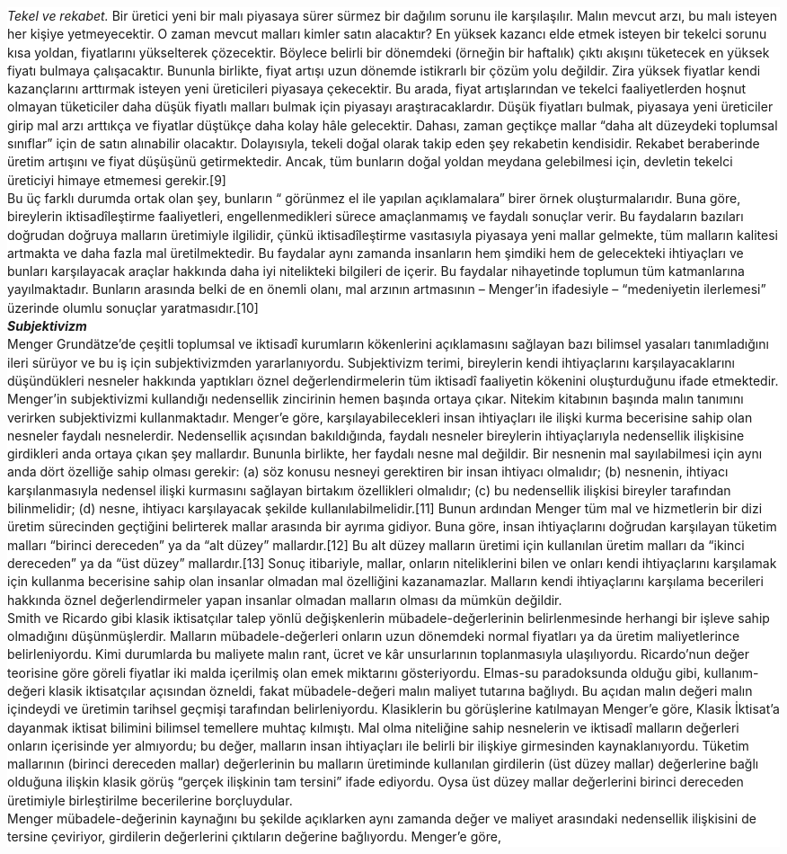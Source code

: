*Tekel ve rekabet.* Bir üretici yeni bir malı piyasaya sürer sürmez bir dağılım sorunu ile karşılaşılır. Malın mevcut arzı, bu malı isteyen her kişiye yetmeyecektir. O zaman mevcut malları kimler satın alacaktır? En yüksek kazancı elde etmek isteyen bir tekelci sorunu kısa yoldan, fiyatlarını yükselterek çözecektir. Böylece belirli bir dönemdeki (örneğin bir haftalık) çıktı akışını tüketecek en yüksek fiyatı bulmaya çalışacaktır. Bununla birlikte, fiyat artışı uzun dönemde istikrarlı bir çözüm yolu değildir. Zira yüksek fiyatlar kendi kazançlarını arttırmak isteyen yeni üreticileri piyasaya çekecektir. Bu arada, fiyat artışlarından ve tekelci faaliyetlerden hoşnut olmayan tüketiciler daha düşük fiyatlı malları bulmak için piyasayı araştıracaklardır. Düşük fiyatları bulmak, piyasaya yeni üreticiler girip mal arzı arttıkça ve fiyatlar düştükçe daha kolay hâle gelecektir. Dahası, zaman geçtikçe mallar “daha alt düzeydeki toplumsal sınıflar” için de satın alınabilir olacaktır. Dolayısıyla, tekeli doğal olarak takip eden şey rekabetin kendisidir. Rekabet beraberinde üretim artışını ve fiyat düşüşünü getirmektedir. Ancak, tüm bunların doğal yoldan meydana gelebilmesi için, devletin tekelci üreticiyi himaye etmemesi gerekir.\[9\]  
Bu üç farklı durumda ortak olan şey, bunların “ görünmez el ile yapılan açıklamalara” birer örnek oluşturmalarıdır. Buna göre, bireylerin iktisadîleştirme faaliyetleri, engellenmedikleri sürece amaçlanmamış ve faydalı sonuçlar verir. Bu faydaların bazıları doğrudan doğruya malların üretimiyle ilgilidir, çünkü iktisadîleştirme vasıtasıyla piyasaya yeni mallar gelmekte, tüm malların kalitesi artmakta ve daha fazla mal üretilmektedir. Bu faydalar aynı zamanda insanların hem şimdiki hem de gelecekteki ihtiyaçları ve bunları karşılayacak araçlar hakkında daha iyi nitelikteki bilgileri de içerir. Bu faydalar nihayetinde toplumun tüm katmanlarına yayılmaktadır. Bunların arasında belki de en önemli olanı, mal arzının artmasının – Menger’in ifadesiyle – “medeniyetin ilerlemesi” üzerinde olumlu sonuçlar yaratmasıdır.\[10\]  
***Subjektivizm***  
Menger Grundätze’de çeşitli toplumsal ve iktisadî kurumların kökenlerini açıklamasını sağlayan bazı bilimsel yasaları tanımladığını ileri sürüyor ve bu iş için subjektivizmden yararlanıyordu. Subjektivizm terimi, bireylerin kendi ihtiyaçlarını karşılayacaklarını düşündükleri nesneler hakkında yaptıkları öznel değerlendirmelerin tüm iktisadî faaliyetin kökenini oluşturduğunu ifade etmektedir.  
Menger’in subjektivizmi kullandığı nedensellik zincirinin hemen başında ortaya çıkar. Nitekim kitabının başında malın tanımını verirken subjektivizmi kullanmaktadır. Menger’e göre, karşılayabilecekleri insan ihtiyaçları ile ilişki kurma becerisine sahip olan nesneler faydalı nesnelerdir. Nedensellik açısından bakıldığında, faydalı nesneler bireylerin ihtiyaçlarıyla nedensellik ilişkisine girdikleri anda ortaya çıkan şey mallardır. Bununla birlikte, her faydalı nesne mal değildir. Bir nesnenin mal sayılabilmesi için aynı anda dört özelliğe sahip olması gerekir: (a) söz konusu nesneyi gerektiren bir insan ihtiyacı olmalıdır; (b) nesnenin, ihtiyacı karşılanmasıyla nedensel ilişki kurmasını sağlayan birtakım özellikleri olmalıdır; (c) bu nedensellik ilişkisi bireyler tarafından bilinmelidir; (d) nesne, ihtiyacı karşılayacak şekilde kullanılabilmelidir.\[11\] Bunun ardından Menger tüm mal ve hizmetlerin bir dizi üretim sürecinden geçtiğini belirterek mallar arasında bir ayrıma gidiyor. Buna göre, insan ihtiyaçlarını doğrudan karşılayan tüketim malları “birinci dereceden” ya da “alt düzey” mallardır.\[12\] Bu alt düzey malların üretimi için kullanılan üretim malları da “ikinci dereceden” ya da “üst düzey” mallardır.\[13\] Sonuç itibariyle, mallar, onların niteliklerini bilen ve onları kendi ihtiyaçlarını karşılamak için kullanma becerisine sahip olan insanlar olmadan mal özelliğini kazanamazlar. Malların kendi ihtiyaçlarını karşılama becerileri hakkında öznel değerlendirmeler yapan insanlar olmadan malların olması da mümkün değildir.  
Smith ve Ricardo gibi klasik iktisatçılar talep yönlü değişkenlerin mübadele-değerlerinin belirlenmesinde herhangi bir işleve sahip olmadığını düşünmüşlerdir. Malların mübadele-değerleri onların uzun dönemdeki normal fiyatları ya da üretim maliyetlerince belirleniyordu. Kimi durumlarda bu maliyete malın rant, ücret ve kâr unsurlarının toplanmasıyla ulaşılıyordu. Ricardo’nun değer teorisine göre göreli fiyatlar iki malda içerilmiş olan emek miktarını gösteriyordu. Elmas-su paradoksunda olduğu gibi, kullanım-değeri klasik iktisatçılar açısından özneldi, fakat mübadele-değeri malın maliyet tutarına bağlıydı. Bu açıdan malın değeri malın içindeydi ve üretimin tarihsel geçmişi tarafından belirleniyordu. Klasiklerin bu görüşlerine katılmayan Menger’e göre, Klasik İktisat’a dayanmak iktisat bilimini bilimsel temellere muhtaç kılmıştı. Mal olma niteliğine sahip nesnelerin ve iktisadî malların değerleri onların içerisinde yer almıyordu; bu değer, malların insan ihtiyaçları ile belirli bir ilişkiye girmesinden kaynaklanıyordu. Tüketim mallarının (birinci dereceden mallar) değerlerinin bu malların üretiminde kullanılan girdilerin (üst düzey mallar) değerlerine bağlı olduğuna ilişkin klasik görüş “gerçek ilişkinin tam tersini” ifade ediyordu. Oysa üst düzey mallar değerlerini birinci dereceden üretimiyle birleştirilme becerilerine borçluydular.  
Menger mübadele-değerinin kaynağını bu şekilde açıklarken aynı zamanda değer ve maliyet arasındaki nedensellik ilişkisini de tersine çeviriyor, girdilerin değerlerini çıktıların değerine bağlıyordu. Menger’e göre,  